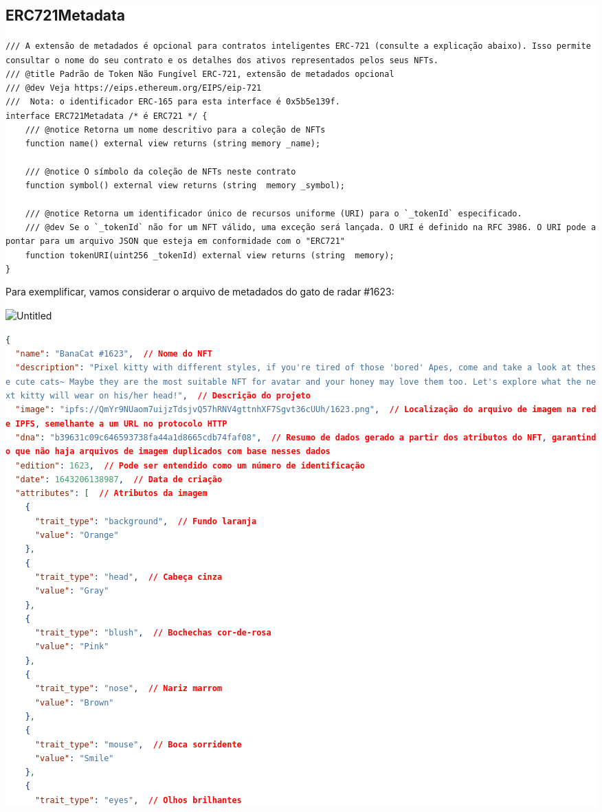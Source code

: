 ## ERC721Metadata

```solidity
/// A extensão de metadados é opcional para contratos inteligentes ERC-721 (consulte a explicação abaixo). Isso permite consultar o nome do seu contrato e os detalhes dos ativos representados pelos seus NFTs.
/// @title Padrão de Token Não Fungível ERC-721, extensão de metadados opcional
/// @dev Veja https://eips.ethereum.org/EIPS/eip-721
///  Nota: o identificador ERC-165 para esta interface é 0x5b5e139f.
interface ERC721Metadata /* é ERC721 */ {
    /// @notice Retorna um nome descritivo para a coleção de NFTs
    function name() external view returns (string memory _name);

    /// @notice O símbolo da coleção de NFTs neste contrato
    function symbol() external view returns (string  memory _symbol);

    /// @notice Retorna um identificador único de recursos uniforme (URI) para o `_tokenId` especificado.
    /// @dev Se o `_tokenId` não for um NFT válido, uma exceção será lançada. O URI é definido na RFC 3986. O URI pode apontar para um arquivo JSON que esteja em conformidade com o "ERC721"
    function tokenURI(uint256 _tokenId) external view returns (string  memory);
}
```

Para exemplificar, vamos considerar o arquivo de metadados do gato de radar #1623:

![Untitled](.\img\3.png)

```json
{
  "name": "BanaCat #1623",  // Nome do NFT
  "description": "Pixel kitty with different styles, if you're tired of those 'bored' Apes, come and take a look at these cute cats~ Maybe they are the most suitable NFT for avatar and your honey may love them too. Let's explore what the next kitty will wear on his/her head!",  // Descrição do projeto
  "image": "ipfs://QmYr9NUaom7uijzTdsjvQ57hRNV4gttnhXF7Sgvt36cUUh/1623.png",  // Localização do arquivo de imagem na rede IPFS, semelhante a um URL no protocolo HTTP
  "dna": "b39631c09c646593738fa44a1d8665cdb74faf08",  // Resumo de dados gerado a partir dos atributos do NFT, garantindo que não haja arquivos de imagem duplicados com base nesses dados
  "edition": 1623,  // Pode ser entendido como um número de identificação
  "date": 1643206138987,  // Data de criação
  "attributes": [  // Atributos da imagem
    {
      "trait_type": "background",  // Fundo laranja
      "value": "Orange"
    },
    {
      "trait_type": "head",  // Cabeça cinza
      "value": "Gray"
    },
    {
      "trait_type": "blush",  // Bochechas cor-de-rosa
      "value": "Pink"
    },
    {
      "trait_type": "nose",  // Nariz marrom
      "value": "Brown"
    },
    {
      "trait_type": "mouse",  // Boca sorridente
      "value": "Smile"
    },
    {
      "trait_type": "eyes",  // Olhos brilhantes
```